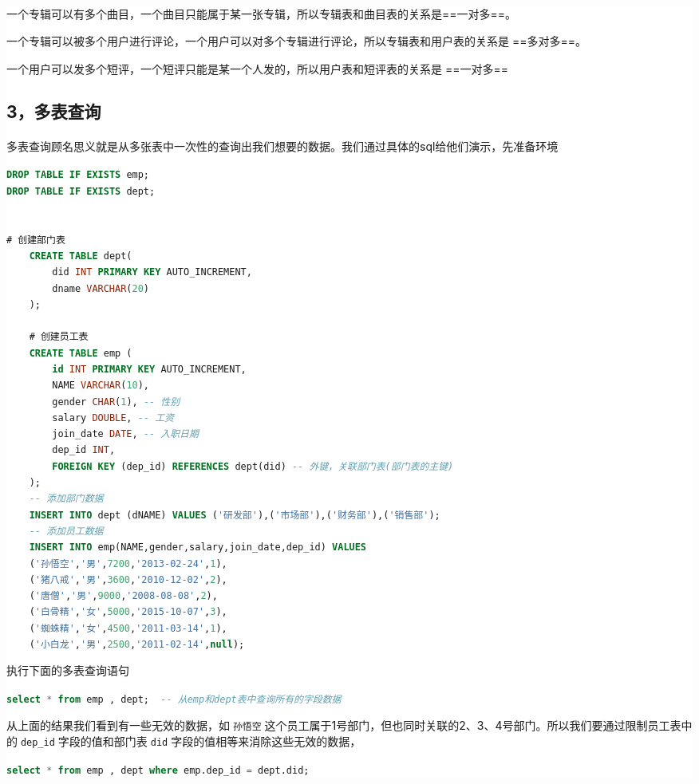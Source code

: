 一个专辑可以有多个曲目，一个曲目只能属于某一张专辑，所以专辑表和曲目表的关系是==一对多==。

一个专辑可以被多个用户进行评论，一个用户可以对多个专辑进行评论，所以专辑表和用户表的关系是 ==多对多==。

一个用户可以发多个短评，一个短评只能是某一个人发的，所以用户表和短评表的关系是 ==一对多==

## 3，多表查询

多表查询顾名思义就是从多张表中一次性的查询出我们想要的数据。我们通过具体的sql给他们演示，先准备环境

```sql
DROP TABLE IF EXISTS emp;
DROP TABLE IF EXISTS dept;


# 创建部门表
	CREATE TABLE dept(
        did INT PRIMARY KEY AUTO_INCREMENT,
        dname VARCHAR(20)
    );

	# 创建员工表
	CREATE TABLE emp (
        id INT PRIMARY KEY AUTO_INCREMENT,
        NAME VARCHAR(10),
        gender CHAR(1), -- 性别
        salary DOUBLE, -- 工资
        join_date DATE, -- 入职日期
        dep_id INT,
        FOREIGN KEY (dep_id) REFERENCES dept(did) -- 外键，关联部门表(部门表的主键)
    );
	-- 添加部门数据
	INSERT INTO dept (dNAME) VALUES ('研发部'),('市场部'),('财务部'),('销售部');
	-- 添加员工数据
	INSERT INTO emp(NAME,gender,salary,join_date,dep_id) VALUES
	('孙悟空','男',7200,'2013-02-24',1),
	('猪八戒','男',3600,'2010-12-02',2),
	('唐僧','男',9000,'2008-08-08',2),
	('白骨精','女',5000,'2015-10-07',3),
	('蜘蛛精','女',4500,'2011-03-14',1),
	('小白龙','男',2500,'2011-02-14',null);	
```

执行下面的多表查询语句

```sql
select * from emp , dept;  -- 从emp和dept表中查询所有的字段数据
```


从上面的结果我们看到有一些无效的数据，如 `孙悟空` 这个员工属于1号部门，但也同时关联的2、3、4号部门。所以我们要通过限制员工表中的 `dep_id` 字段的值和部门表 `did` 字段的值相等来消除这些无效的数据，

```sql
select * from emp , dept where emp.dep_id = dept.did;
```
